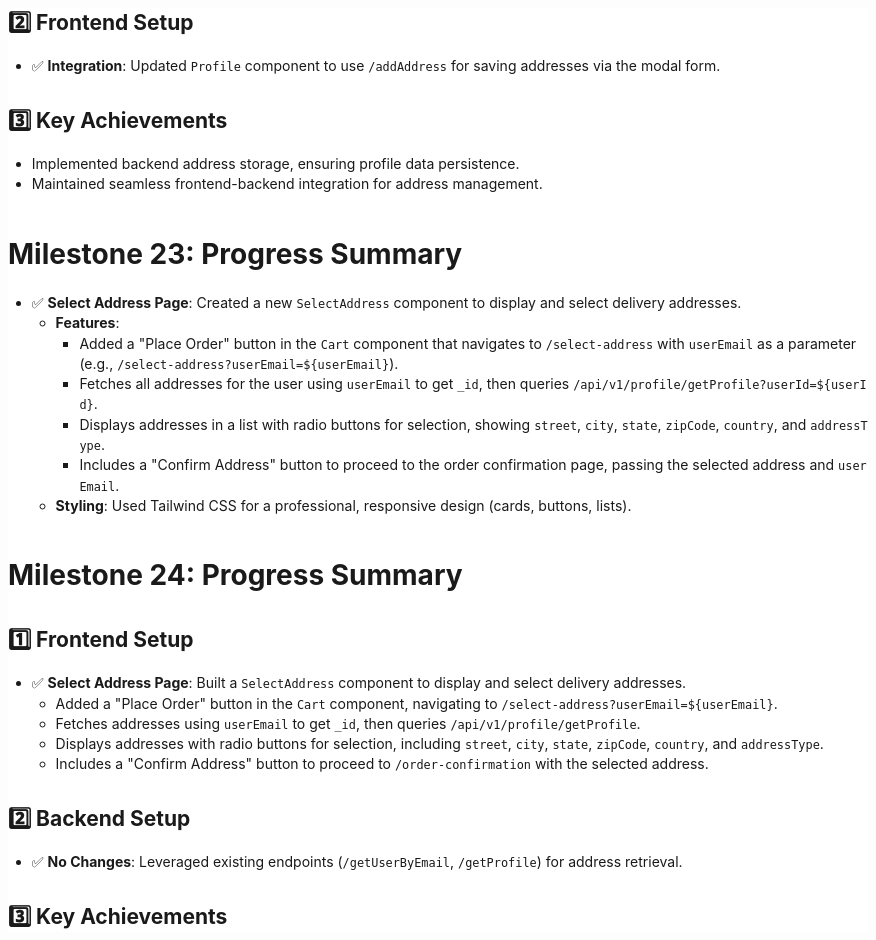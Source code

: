 ## **2️⃣ Frontend Setup**

- ✅ **Integration**: Updated `Profile` component to use `/addAddress` for saving addresses via the modal form.

## **3️⃣ Key Achievements**

- Implemented backend address storage, ensuring profile data persistence.
- Maintained seamless frontend-backend integration for address management.

# **Milestone 23: Progress Summary**



- ✅ **Select Address Page**: Created a new `SelectAddress` component to display and select delivery addresses.
  - **Features**:
    - Added a "Place Order" button in the `Cart` component that navigates to `/select-address` with `userEmail` as a parameter (e.g., `/select-address?userEmail=${userEmail}`).
    - Fetches all addresses for the user using `userEmail` to get `_id`, then queries `/api/v1/profile/getProfile?userId=${userId}`.
    - Displays addresses in a list with radio buttons for selection, showing `street`, `city`, `state`, `zipCode`, `country`, and `addressType`.
    - Includes a "Confirm Address" button to proceed to the order confirmation page, passing the selected address and `userEmail`.
  - **Styling**: Used Tailwind CSS for a professional, responsive design (cards, buttons, lists).



# **Milestone 24: Progress Summary**

## **1️⃣ Frontend Setup**

- ✅ **Select Address Page**: Built a `SelectAddress` component to display and select delivery addresses.
  - Added a "Place Order" button in the `Cart` component, navigating to `/select-address?userEmail=${userEmail}`.
  - Fetches addresses using `userEmail` to get `_id`, then queries `/api/v1/profile/getProfile`.
  - Displays addresses with radio buttons for selection, including `street`, `city`, `state`, `zipCode`, `country`, and `addressType`.
  - Includes a "Confirm Address" button to proceed to `/order-confirmation` with the selected address.

## **2️⃣ Backend Setup**

- ✅ **No Changes**: Leveraged existing endpoints (`/getUserByEmail`, `/getProfile`) for address retrieval.

## **3️⃣ Key Achievements**
